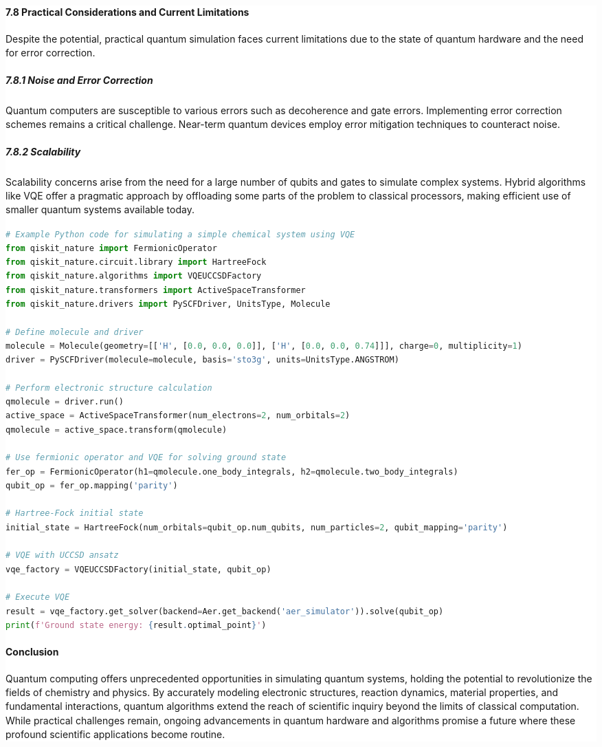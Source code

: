 #### 7.8 Practical Considerations and Current Limitations

Despite the potential, practical quantum simulation faces current limitations due to the state of quantum hardware and the need for error correction.

##### 7.8.1 Noise and Error Correction

Quantum computers are susceptible to various errors such as decoherence and gate errors. Implementing error correction schemes remains a critical challenge. Near-term quantum devices employ error mitigation techniques to counteract noise.

##### 7.8.2 Scalability

Scalability concerns arise from the need for a large number of qubits and gates to simulate complex systems. Hybrid algorithms like VQE offer a pragmatic approach by offloading some parts of the problem to classical processors, making efficient use of smaller quantum systems available today.

```python
# Example Python code for simulating a simple chemical system using VQE
from qiskit_nature import FermionicOperator
from qiskit_nature.circuit.library import HartreeFock
from qiskit_nature.algorithms import VQEUCCSDFactory
from qiskit_nature.transformers import ActiveSpaceTransformer
from qiskit_nature.drivers import PySCFDriver, UnitsType, Molecule

# Define molecule and driver
molecule = Molecule(geometry=[['H', [0.0, 0.0, 0.0]], ['H', [0.0, 0.0, 0.74]]], charge=0, multiplicity=1)
driver = PySCFDriver(molecule=molecule, basis='sto3g', units=UnitsType.ANGSTROM)

# Perform electronic structure calculation
qmolecule = driver.run()
active_space = ActiveSpaceTransformer(num_electrons=2, num_orbitals=2)
qmolecule = active_space.transform(qmolecule)

# Use fermionic operator and VQE for solving ground state
fer_op = FermionicOperator(h1=qmolecule.one_body_integrals, h2=qmolecule.two_body_integrals)
qubit_op = fer_op.mapping('parity')

# Hartree-Fock initial state
initial_state = HartreeFock(num_orbitals=qubit_op.num_qubits, num_particles=2, qubit_mapping='parity')

# VQE with UCCSD ansatz
vqe_factory = VQEUCCSDFactory(initial_state, qubit_op)

# Execute VQE
result = vqe_factory.get_solver(backend=Aer.get_backend('aer_simulator')).solve(qubit_op)
print(f'Ground state energy: {result.optimal_point}')
```

#### Conclusion

Quantum computing offers unprecedented opportunities in simulating quantum systems, holding the potential to revolutionize the fields of chemistry and physics. By accurately modeling electronic structures, reaction dynamics, material properties, and fundamental interactions, quantum algorithms extend the reach of scientific inquiry beyond the limits of classical computation. While practical challenges remain, ongoing advancements in quantum hardware and algorithms promise a future where these profound scientific applications become routine.
